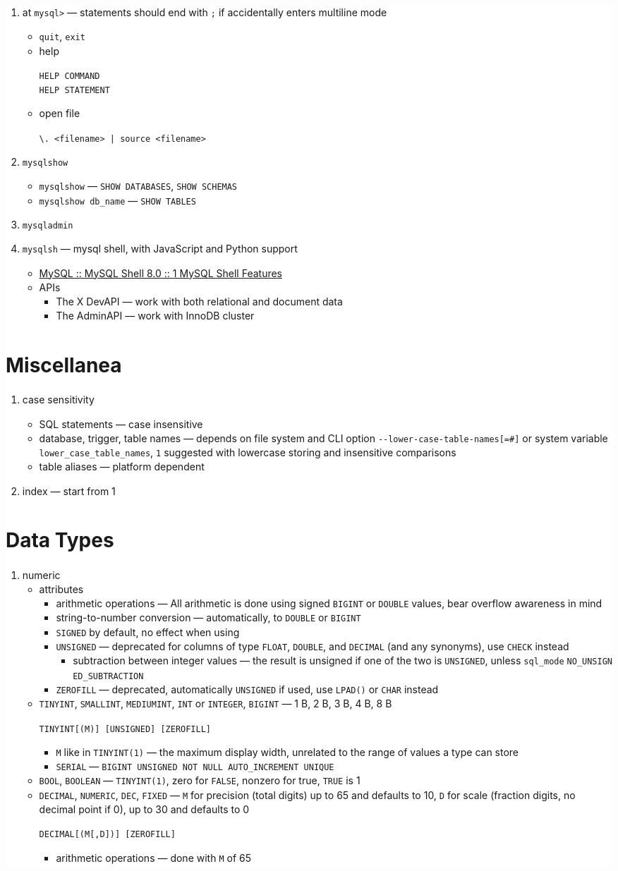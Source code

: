 
1. at `mysql>` — statements should end with `;` if accidentally enters multiline mode
   - `quit`, `exit`
   - help
     ```
     HELP COMMAND
     HELP STATEMENT
     ```
   - open file
     ```
     \. <filename> | source <filename>
     ```

1. `mysqlshow`
   - `mysqlshow` — `SHOW DATABASES`, `SHOW SCHEMAS`
   - `mysqlshow db_name` — `SHOW TABLES`

1. `mysqladmin`

1. `mysqlsh` — mysql shell, with JavaScript and Python support
   - [MySQL :: MySQL Shell 8.0 :: 1 MySQL Shell Features](https://dev.mysql.com/doc/mysql-shell/8.0/en/mysql-shell-features.html)
   - APIs
     - The X DevAPI — work with both relational and document data
     - The AdminAPI — work with InnoDB cluster

# Miscellanea

1. case sensitivity
   - SQL statements — case insensitive
   - database, trigger, table names — depends on file system and CLI option `--lower-case-table-names[=#]` or system variable `lower_case_table_names`, `1` suggested with lowercase storing and insensitive comparisons
   - table aliases — platform dependent

1. index — start from 1

# Data Types

1. numeric
   - attributes
     - arithmetic operations — All arithmetic is done using signed `BIGINT` or `DOUBLE` values, bear overflow awareness in mind
     - string-to-number conversion — automatically, to `DOUBLE` or `BIGINT`
     - `SIGNED` by default, no effect when using
     - `UNSIGNED` — deprecated for columns of type `FLOAT`, `DOUBLE`, and `DECIMAL` (and any synonyms), use `CHECK` instead
       - subtraction between integer values — the result is unsigned if one of the two is `UNSIGNED`, unless `sql_mode` `NO_UNSIGNED_SUBTRACTION`
     - `ZEROFILL` — deprecated, automatically `UNSIGNED` if used, use `LPAD()` or `CHAR` instead
   - `TINYINT`, `SMALLINT`, `MEDIUMINT`, `INT` or `INTEGER`, `BIGINT` — 1 B, 2 B, 3 B, 4 B, 8 B
     ```
     TINYINT[(M)] [UNSIGNED] [ZEROFILL]
     ```
     - `M` like in `TINYINT(1)` — the maximum display width, unrelated to the range of values a type can store
     - `SERIAL` — `BIGINT UNSIGNED NOT NULL AUTO_INCREMENT UNIQUE`
   - `BOOL`, `BOOLEAN` — `TINYINT(1)`, zero for `FALSE`, nonzero for true, `TRUE` is 1
   - `DECIMAL`, `NUMERIC`, `DEC`, `FIXED` — `M` for precision (total digits) up to 65 and defaults to 10, `D` for scale (fraction digits, no decimal point if 0), up to 30 and defaults to 0
     ```
     DECIMAL[(M[,D])] [ZEROFILL]
     ```
     - arithmetic operations — done with `M` of 65
